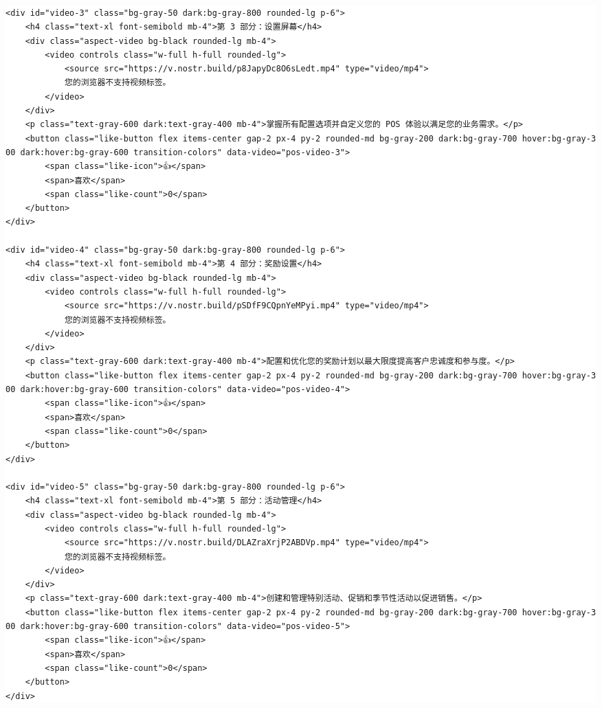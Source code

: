
    <div id="video-3" class="bg-gray-50 dark:bg-gray-800 rounded-lg p-6">
        <h4 class="text-xl font-semibold mb-4">第 3 部分：设置屏幕</h4>
        <div class="aspect-video bg-black rounded-lg mb-4">
            <video controls class="w-full h-full rounded-lg">
                <source src="https://v.nostr.build/p8JapyDc8O6sLedt.mp4" type="video/mp4">
                您的浏览器不支持视频标签。
            </video>
        </div>
        <p class="text-gray-600 dark:text-gray-400 mb-4">掌握所有配置选项并自定义您的 POS 体验以满足您的业务需求。</p>
        <button class="like-button flex items-center gap-2 px-4 py-2 rounded-md bg-gray-200 dark:bg-gray-700 hover:bg-gray-300 dark:hover:bg-gray-600 transition-colors" data-video="pos-video-3">
            <span class="like-icon">👍</span>
            <span>喜欢</span>
            <span class="like-count">0</span>
        </button>
    </div>

    <div id="video-4" class="bg-gray-50 dark:bg-gray-800 rounded-lg p-6">
        <h4 class="text-xl font-semibold mb-4">第 4 部分：奖励设置</h4>
        <div class="aspect-video bg-black rounded-lg mb-4">
            <video controls class="w-full h-full rounded-lg">
                <source src="https://v.nostr.build/pSDfF9CQpnYeMPyi.mp4" type="video/mp4">
                您的浏览器不支持视频标签。
            </video>
        </div>
        <p class="text-gray-600 dark:text-gray-400 mb-4">配置和优化您的奖励计划以最大限度提高客户忠诚度和参与度。</p>
        <button class="like-button flex items-center gap-2 px-4 py-2 rounded-md bg-gray-200 dark:bg-gray-700 hover:bg-gray-300 dark:hover:bg-gray-600 transition-colors" data-video="pos-video-4">
            <span class="like-icon">👍</span>
            <span>喜欢</span>
            <span class="like-count">0</span>
        </button>
    </div>

    <div id="video-5" class="bg-gray-50 dark:bg-gray-800 rounded-lg p-6">
        <h4 class="text-xl font-semibold mb-4">第 5 部分：活动管理</h4>
        <div class="aspect-video bg-black rounded-lg mb-4">
            <video controls class="w-full h-full rounded-lg">
                <source src="https://v.nostr.build/DLAZraXrjP2ABDVp.mp4" type="video/mp4">
                您的浏览器不支持视频标签。
            </video>
        </div>
        <p class="text-gray-600 dark:text-gray-400 mb-4">创建和管理特别活动、促销和季节性活动以促进销售。</p>
        <button class="like-button flex items-center gap-2 px-4 py-2 rounded-md bg-gray-200 dark:bg-gray-700 hover:bg-gray-300 dark:hover:bg-gray-600 transition-colors" data-video="pos-video-5">
            <span class="like-icon">👍</span>
            <span>喜欢</span>
            <span class="like-count">0</span>
        </button>
    </div>
</div>
